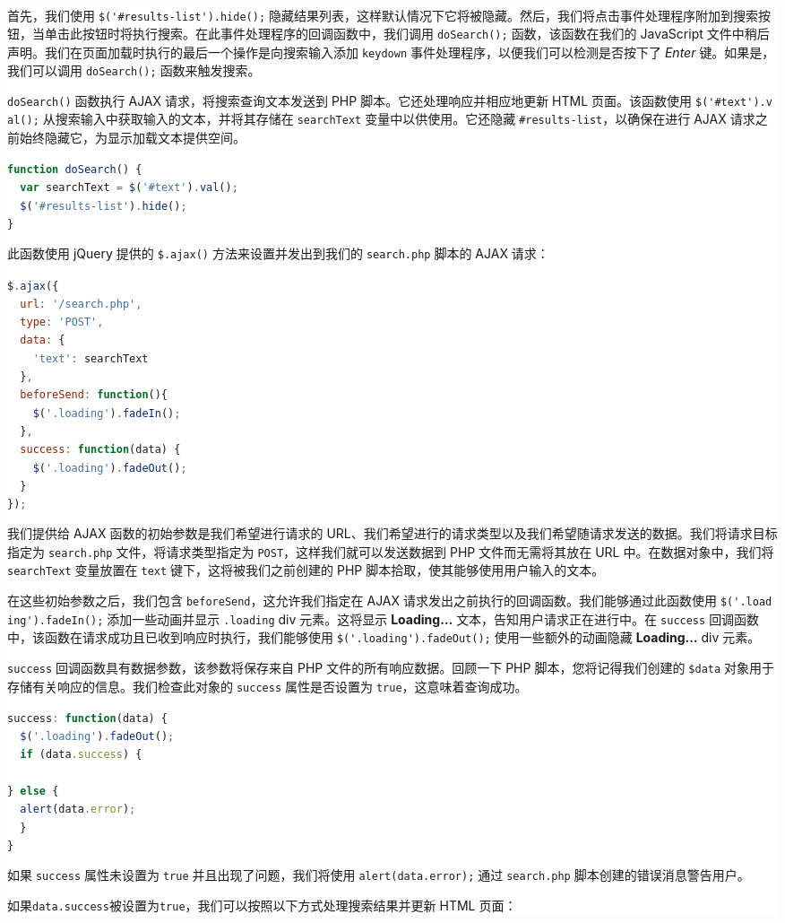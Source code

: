 首先，我们使用 `$('#results-list').hide();` 隐藏结果列表，这样默认情况下它将被隐藏。然后，我们将点击事件处理程序附加到搜索按钮，当单击此按钮时将执行搜索。在此事件处理程序的回调函数中，我们调用 `doSearch();` 函数，该函数在我们的 JavaScript 文件中稍后声明。我们在页面加载时执行的最后一个操作是向搜索输入添加 `keydown` 事件处理程序，以便我们可以检测是否按下了 *Enter* 键。如果是，我们可以调用 `doSearch();` 函数来触发搜索。

`doSearch()` 函数执行 AJAX 请求，将搜索查询文本发送到 PHP 脚本。它还处理响应并相应地更新 HTML 页面。该函数使用 `$('#text').val();` 从搜索输入中获取输入的文本，并将其存储在 `searchText` 变量中以供使用。它还隐藏 `#results-list`，以确保在进行 AJAX 请求之前始终隐藏它，为显示加载文本提供空间。

```js
function doSearch() {
  var searchText = $('#text').val();
  $('#results-list').hide();
}
```

此函数使用 jQuery 提供的 `$.ajax()` 方法来设置并发出到我们的 `search.php` 脚本的 AJAX 请求：

```js
$.ajax({
  url: '/search.php',
  type: 'POST',
  data: {
    'text': searchText
  },
  beforeSend: function(){
    $('.loading').fadeIn();
  },
  success: function(data) {
    $('.loading').fadeOut();
  }
});
```

我们提供给 AJAX 函数的初始参数是我们希望进行请求的 URL、我们希望进行的请求类型以及我们希望随请求发送的数据。我们将请求目标指定为 `search.php` 文件，将请求类型指定为 `POST`，这样我们就可以发送数据到 PHP 文件而无需将其放在 URL 中。在数据对象中，我们将 `searchText` 变量放置在 `text` 键下，这将被我们之前创建的 PHP 脚本拾取，使其能够使用用户输入的文本。

在这些初始参数之后，我们包含 `beforeSend`，这允许我们指定在 AJAX 请求发出之前执行的回调函数。我们能够通过此函数使用 `$('.loading').fadeIn();` 添加一些动画并显示 `.loading` div 元素。这将显示 **Loading…** 文本，告知用户请求正在进行中。在 `success` 回调函数中，该函数在请求成功且已收到响应时执行，我们能够使用 `$('.loading').fadeOut();` 使用一些额外的动画隐藏 **Loading…** div 元素。

`success` 回调函数具有数据参数，该参数将保存来自 PHP 文件的所有响应数据。回顾一下 PHP 脚本，您将记得我们创建的 `$data` 对象用于存储有关响应的信息。我们检查此对象的 `success` 属性是否设置为 `true`，这意味着查询成功。

```js
success: function(data) {
  $('.loading').fadeOut();
  if (data.success) {

} else {
  alert(data.error);
  }
}
```

如果 `success` 属性未设置为 `true` 并且出现了问题，我们将使用 `alert(data.error);` 通过 `search.php` 脚本创建的错误消息警告用户。

如果`data.success`被设置为`true`，我们可以按照以下方式处理搜索结果并更新 HTML 页面：
